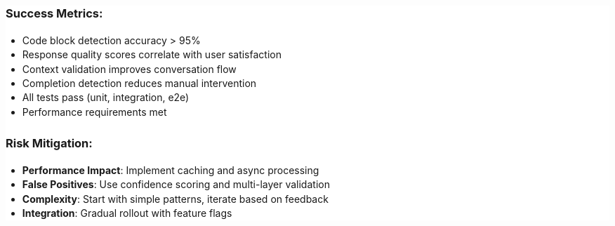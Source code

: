 ### Success Metrics:
- Code block detection accuracy > 95%
- Response quality scores correlate with user satisfaction
- Context validation improves conversation flow
- Completion detection reduces manual intervention
- All tests pass (unit, integration, e2e)
- Performance requirements met

### Risk Mitigation:
- **Performance Impact**: Implement caching and async processing
- **False Positives**: Use confidence scoring and multi-layer validation
- **Complexity**: Start with simple patterns, iterate based on feedback
- **Integration**: Gradual rollout with feature flags 